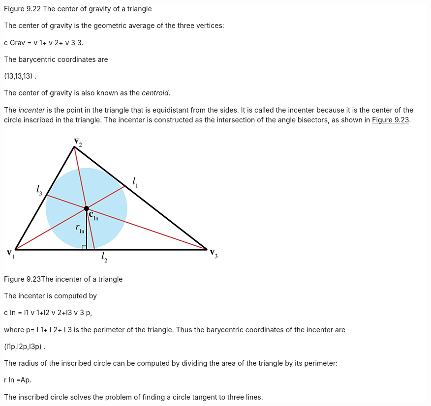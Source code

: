Figure 9.22 The center of gravity of a triangle

The center of gravity is the geometric average of the three vertices:

c Grav \= v 1+ v 2+ v 3 3.

The barycentric coordinates are

(13,13,13) .

The center of gravity is also known as the _centroid_.

The _incenter_ is the point in the triangle that is equidistant from the sides. It is called the incenter because it is the center of the circle inscribed in the triangle. The incenter is constructed as the intersection of the angle bisectors, as shown in [Figure 9.23](#triangle_incenter).

![](./images/triangle_incenter.png)

Figure 9.23The incenter of a triangle

The incenter is computed by

c In \= l1 v 1+l2 v 2+l3 v 3 p,

where p\= l 1+ l 2+ l 3 is the perimeter of the triangle. Thus the barycentric coordinates of the incenter are

(l1p,l2p,l3p) .

The radius of the inscribed circle can be computed by dividing the area of the triangle by its perimeter:

r In \=Ap.

The inscribed circle solves the problem of finding a circle tangent to three lines.
